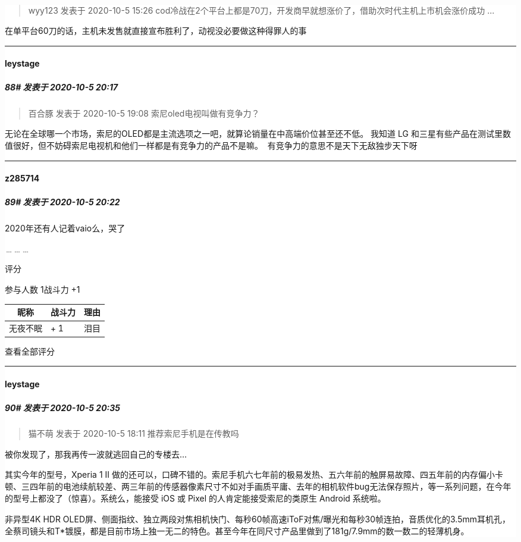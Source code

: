 
<blockquote>wyy123 发表于 2020-10-5 15:26
cod冷战在2个平台上都是70刀，开发商早就想涨价了，借助次时代主机上市机会涨价成功 ...</blockquote>
在单平台60刀的话，主机未发售就直接宣布胜利了，动视没必要做这种得罪人的事


-----

####  leystage  
##### 88#       发表于 2020-10-5 20:17


<blockquote>百合豚 发表于 2020-10-5 19:08
索尼oled电视叫做有竞争力？</blockquote>
无论在全球哪一个市场，索尼的OLED都是主流选项之一吧，就算论销量在中高端价位甚至还不低。 我知道 LG 和三星有些产品在测试里数值很好，但不妨碍索尼电视机和他们一样都是有竞争力的产品不是嘛。  有竞争力的意思不是天下无敌独步天下呀


-----

####  z285714  
##### 89#       发表于 2020-10-5 20:22


2020年还有人记着vaio么，哭了


﹍﹍﹍

评分


 参与人数 1战斗力 +1

|昵称|战斗力|理由|
|----|---|---|
| 无夜不眠| + 1|泪目|


查看全部评分


-----

####  leystage  
##### 90#       发表于 2020-10-5 20:35


<blockquote>猫不萌 发表于 2020-10-5 18:11
推荐索尼手机是在传教吗</blockquote>
被你发现了，那我再传一波就逃回自己的专楼去…


其实今年的型号，Xperia 1 II 做的还可以，口碑不错的。索尼手机六七年前的极易发热、五六年前的触屏易故障、四五年前的内存偏小卡顿、三四年前的电池续航较差、两三年前的传感器像素尺寸不如对手画质平庸、去年的相机软件bug无法保存照片，等一系列问题，在今年的型号上都没了（惊喜）。系统么，能接受 iOS 或 Pixel 的人肯定能接受索尼的类原生 Android 系统啦。


非异型4K HDR OLED屏、侧面指纹、独立两段对焦相机快门、每秒60帧高速iToF对焦/曝光和每秒30帧连拍，音质优化的3.5mm耳机孔，全蔡司镜头和T*镀膜，都是目前市场上独一无二的特色。甚至今年在同尺寸产品里做到了181g/7.9mm的数一数二的轻薄机身。

